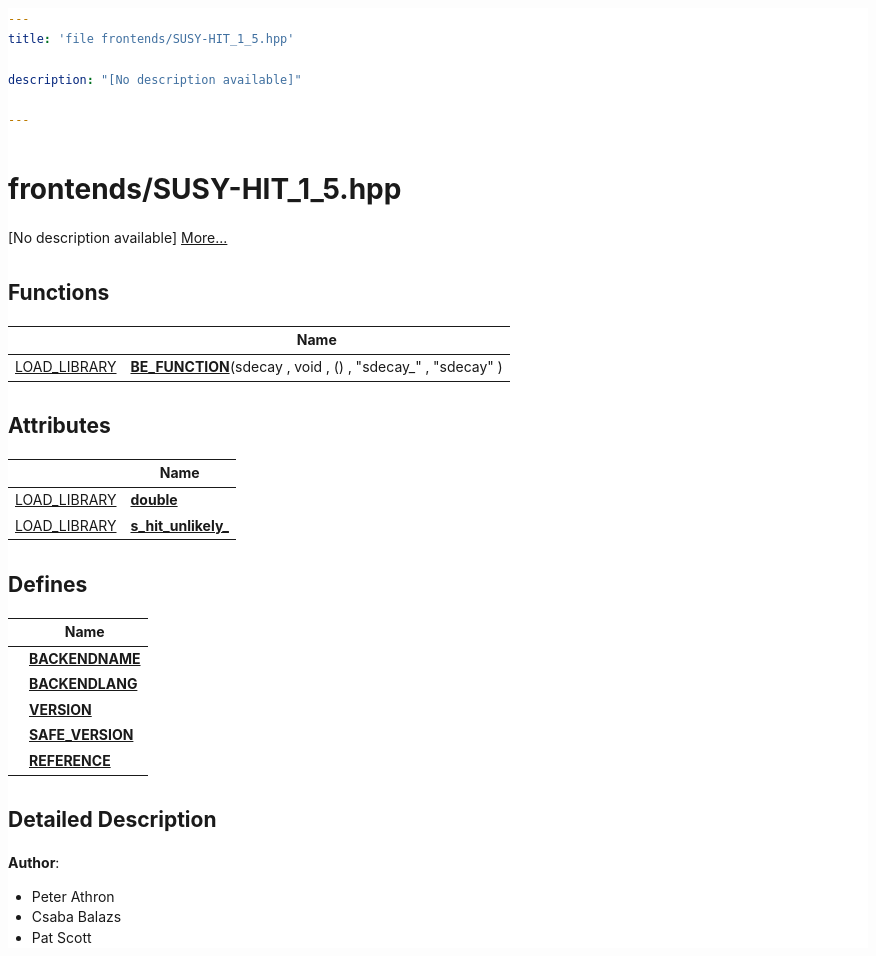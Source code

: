 ```yaml
---
title: 'file frontends/SUSY-HIT_1_5.hpp'

description: "[No description available]"

---
```


# frontends/SUSY-HIT_1_5.hpp



[No description available] [More...](#detailed-description)

## Functions

|                | Name           |
| -------------- | -------------- |
| [LOAD_LIBRARY](/documentation/code/files/frontend__macros_8hpp/#define-load-library) | **[BE_FUNCTION](/documentation/code/files/susy-hit__1__5_8hpp/#function-be-function)**(sdecay , void , () , "sdecay_" , "sdecay" ) |

## Attributes

|                | Name           |
| -------------- | -------------- |
| [LOAD_LIBRARY](/documentation/code/files/frontend__macros_8hpp/#define-load-library) | **[double](/documentation/code/files/susy-hit__1__5_8hpp/#variable-double)**  |
| [LOAD_LIBRARY](/documentation/code/files/frontend__macros_8hpp/#define-load-library) | **[s_hit_unlikely_](/documentation/code/files/susy-hit__1__5_8hpp/#variable-s-hit-unlikely)**  |

## Defines

|                | Name           |
| -------------- | -------------- |
|  | **[BACKENDNAME](/documentation/code/files/susy-hit__1__5_8hpp/#define-backendname)**  |
|  | **[BACKENDLANG](/documentation/code/files/susy-hit__1__5_8hpp/#define-backendlang)**  |
|  | **[VERSION](/documentation/code/files/susy-hit__1__5_8hpp/#define-version)**  |
|  | **[SAFE_VERSION](/documentation/code/files/susy-hit__1__5_8hpp/#define-safe-version)**  |
|  | **[REFERENCE](/documentation/code/files/susy-hit__1__5_8hpp/#define-reference)**  |

## Detailed Description


**Author**: 

  * Peter Athron 
  * Csaba Balazs 
  * Pat Scott 
